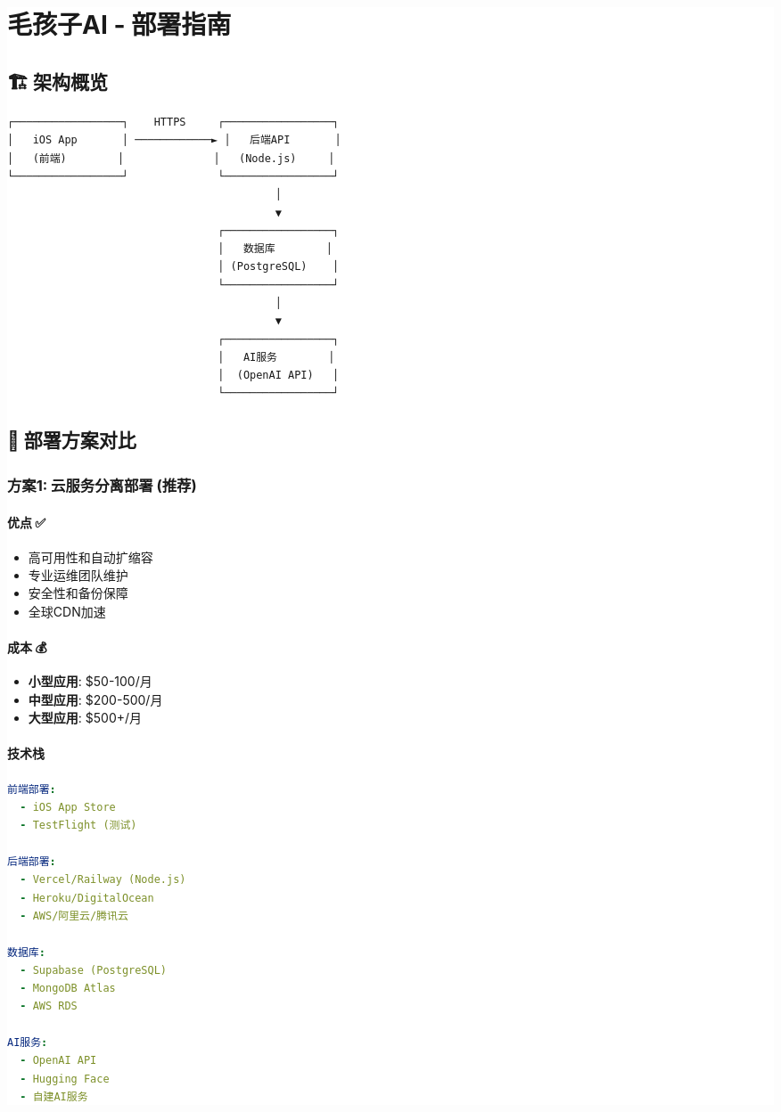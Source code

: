 # 毛孩子AI - 部署指南

## 🏗️ 架构概览

```
┌─────────────────┐    HTTPS     ┌─────────────────┐
│   iOS App       │ ────────────► │   后端API       │
│   (前端)        │              │   (Node.js)     │
└─────────────────┘              └─────────────────┘
                                          │
                                          ▼
                                 ┌─────────────────┐
                                 │   数据库        │
                                 │ (PostgreSQL)    │
                                 └─────────────────┘
                                          │
                                          ▼
                                 ┌─────────────────┐
                                 │   AI服务        │
                                 │  (OpenAI API)   │
                                 └─────────────────┘
```

## 🎯 部署方案对比

### 方案1: 云服务分离部署 (推荐)

#### 优点 ✅
- 高可用性和自动扩缩容
- 专业运维团队维护
- 安全性和备份保障
- 全球CDN加速

#### 成本 💰
- **小型应用**: $50-100/月
- **中型应用**: $200-500/月
- **大型应用**: $500+/月

#### 技术栈
```yaml
前端部署:
  - iOS App Store
  - TestFlight (测试)

后端部署:
  - Vercel/Railway (Node.js)
  - Heroku/DigitalOcean
  - AWS/阿里云/腾讯云

数据库:
  - Supabase (PostgreSQL)
  - MongoDB Atlas
  - AWS RDS

AI服务:
  - OpenAI API
  - Hugging Face
  - 自建AI服务
```

